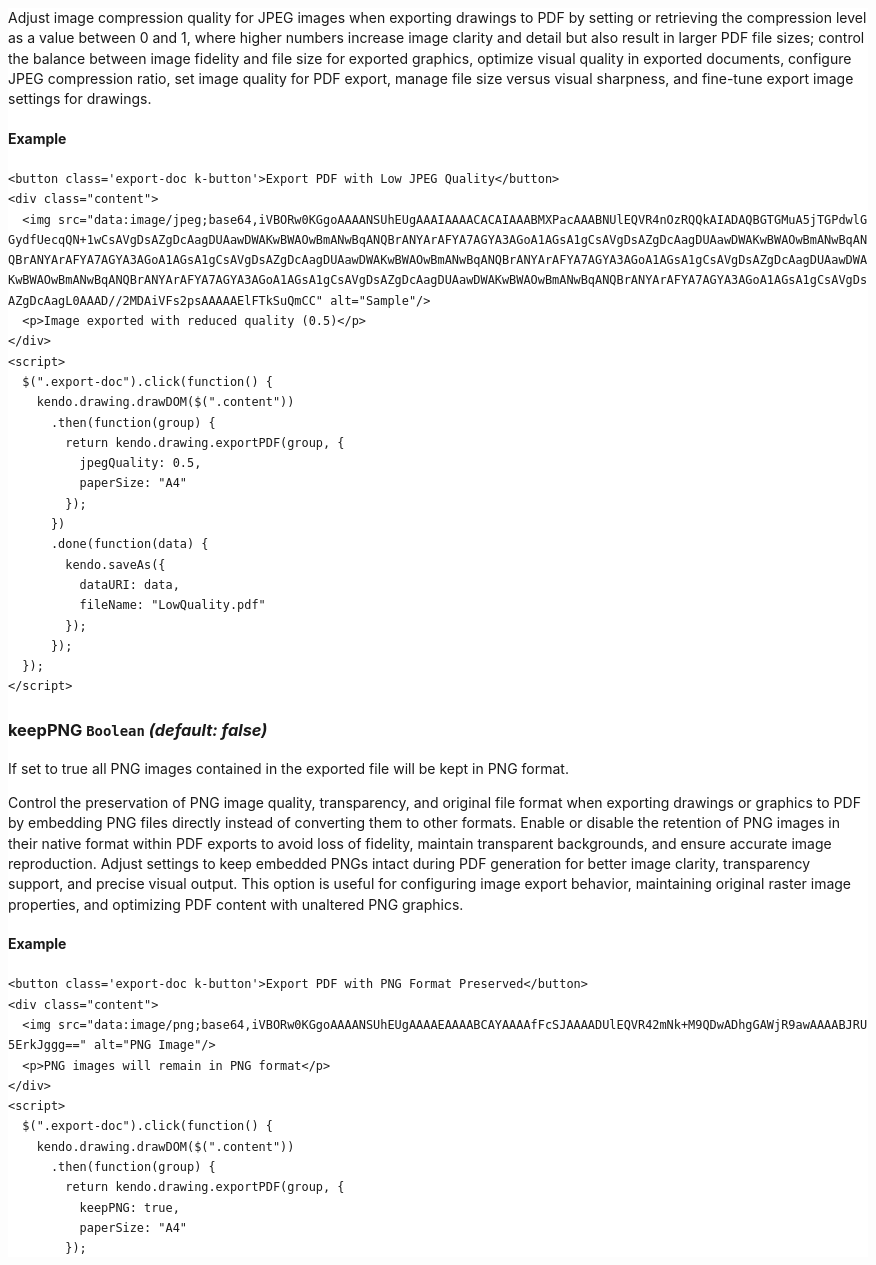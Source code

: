 
<div class="meta-api-description">
Adjust image compression quality for JPEG images when exporting drawings to PDF by setting or retrieving the compression level as a value between 0 and 1, where higher numbers increase image clarity and detail but also result in larger PDF file sizes; control the balance between image fidelity and file size for exported graphics, optimize visual quality in exported documents, configure JPEG compression ratio, set image quality for PDF export, manage file size versus visual sharpness, and fine-tune export image settings for drawings.
</div>

#### Example

    <button class='export-doc k-button'>Export PDF with Low JPEG Quality</button>
    <div class="content">
      <img src="data:image/jpeg;base64,iVBORw0KGgoAAAANSUhEUgAAAIAAAACACAIAAABMXPacAAABNUlEQVR4nOzRQQkAIADAQBGTGMuA5jTGPdwlGGydfUecqQN+1wCsAVgDsAZgDcAagDUAawDWAKwBWAOwBmANwBqANQBrANYArAFYA7AGYA3AGoA1AGsA1gCsAVgDsAZgDcAagDUAawDWAKwBWAOwBmANwBqANQBrANYArAFYA7AGYA3AGoA1AGsA1gCsAVgDsAZgDcAagDUAawDWAKwBWAOwBmANwBqANQBrANYArAFYA7AGYA3AGoA1AGsA1gCsAVgDsAZgDcAagDUAawDWAKwBWAOwBmANwBqANQBrANYArAFYA7AGYA3AGoA1AGsA1gCsAVgDsAZgDcAagDUAawDWAKwBWAOwBmANwBqANQBrANYArAFYA7AGYA3AGoA1AGsA1gCsAVgDsAZgDcAagL0AAAD//2MDAiVFs2psAAAAAElFTkSuQmCC" alt="Sample"/>
      <p>Image exported with reduced quality (0.5)</p>
    </div>
    <script>
      $(".export-doc").click(function() {
        kendo.drawing.drawDOM($(".content"))
          .then(function(group) {
            return kendo.drawing.exportPDF(group, {
              jpegQuality: 0.5,
              paperSize: "A4"
            });
          })
          .done(function(data) {
            kendo.saveAs({
              dataURI: data,
              fileName: "LowQuality.pdf"
            });
          });
      });
    </script>

### keepPNG `Boolean` *(default: false)*

If set to true all PNG images contained in the exported file will be kept in PNG format.


<div class="meta-api-description">
Control the preservation of PNG image quality, transparency, and original file format when exporting drawings or graphics to PDF by embedding PNG files directly instead of converting them to other formats. Enable or disable the retention of PNG images in their native format within PDF exports to avoid loss of fidelity, maintain transparent backgrounds, and ensure accurate image reproduction. Adjust settings to keep embedded PNGs intact during PDF generation for better image clarity, transparency support, and precise visual output. This option is useful for configuring image export behavior, maintaining original raster image properties, and optimizing PDF content with unaltered PNG graphics.
</div>

#### Example

    <button class='export-doc k-button'>Export PDF with PNG Format Preserved</button>
    <div class="content">
      <img src="data:image/png;base64,iVBORw0KGgoAAAANSUhEUgAAAAEAAAABCAYAAAAfFcSJAAAADUlEQVR42mNk+M9QDwADhgGAWjR9awAAAABJRU5ErkJggg==" alt="PNG Image"/>
      <p>PNG images will remain in PNG format</p>
    </div>
    <script>
      $(".export-doc").click(function() {
        kendo.drawing.drawDOM($(".content"))
          .then(function(group) {
            return kendo.drawing.exportPDF(group, {
              keepPNG: true,
              paperSize: "A4"
            });